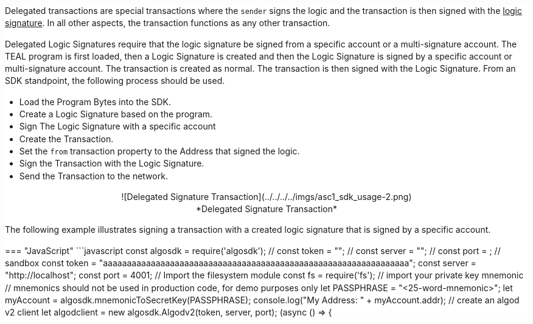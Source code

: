 Delegated transactions are special transactions where the `sender` signs the logic and the transaction is then signed with the [logic signature](../smartsigs/modes.md#logic-signature). In all other aspects, the transaction functions as any other transaction. 

Delegated Logic Signatures require that the logic signature be signed from a specific account or a multi-signature account. The TEAL program is first loaded, then a Logic Signature is created and then the Logic Signature is signed by a specific account or multi-signature account. The transaction is created as normal. The transaction is then signed with the Logic Signature. From an SDK standpoint, the following process should be used.

* Load the Program Bytes into the SDK.
* Create a Logic Signature based on the program.
* Sign The Logic Signature with a specific account
* Create the Transaction.
* Set the `from` transaction property to the Address that signed the logic.
* Sign the Transaction with the Logic Signature.
* Send the Transaction to the network.

<center>![Delegated Signature Transaction](../../../../imgs/asc1_sdk_usage-2.png)</center>
<center>*Delegated Signature Transaction*</center>

The following example illustrates signing a transaction with a created logic signature that is signed by a specific account.

=== "JavaScript"
	```javascript
    const algosdk = require('algosdk');
    // const token = "<algod-token>";
    // const server = "<algod-address>";
    // const port = <algod-port>;
    // sandbox
    const token = "aaaaaaaaaaaaaaaaaaaaaaaaaaaaaaaaaaaaaaaaaaaaaaaaaaaaaaaaaaaaaaaa";
    const server = "http://localhost";
    const port = 4001;
    // Import the filesystem module 
    const fs = require('fs'); 
    // import your private key mnemonic
    // mnemonics should not be used in production code, for demo purposes only
    let PASSPHRASE = "<25-word-mnemonic>";
    let  myAccount = algosdk.mnemonicToSecretKey(PASSPHRASE);
    console.log("My Address: " + myAccount.addr);
    // create an algod v2 client
    let algodclient = new algosdk.Algodv2(token, server, port);
    (async () => {